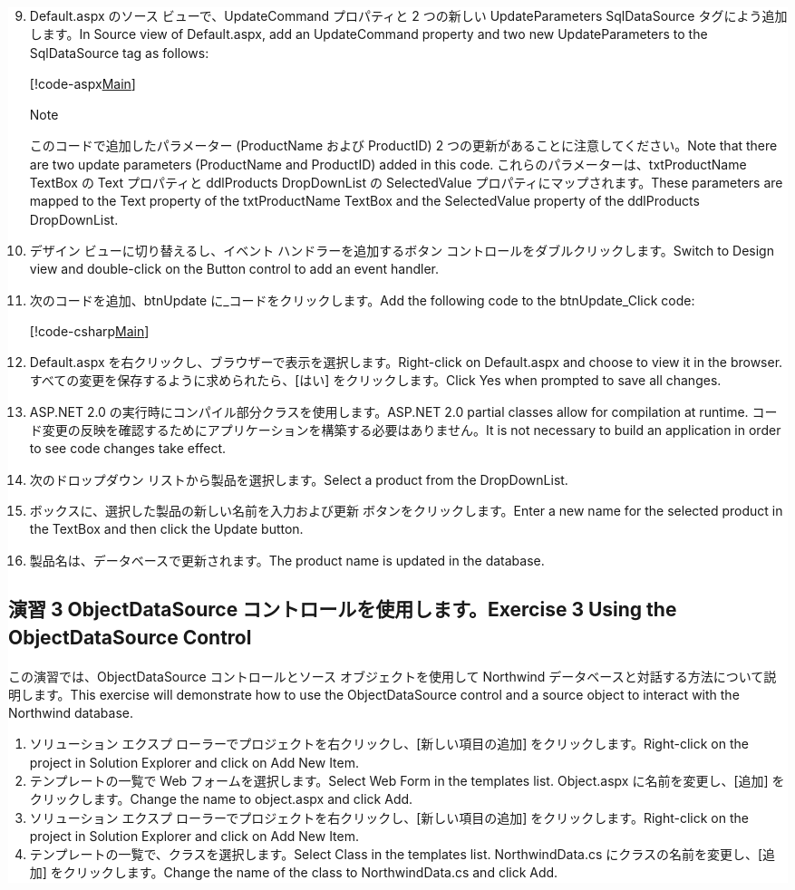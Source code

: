 9. <span data-ttu-id="d4e4c-293">Default.aspx のソース ビューで、UpdateCommand プロパティと 2 つの新しい UpdateParameters SqlDataSource タグによう追加します。</span><span class="sxs-lookup"><span data-stu-id="d4e4c-293">In Source view of Default.aspx, add an UpdateCommand property and two new UpdateParameters to the SqlDataSource tag as follows:</span></span> 

    [!code-aspx[Main](data-source-controls/samples/sample9.aspx)]

    > [!NOTE]
    > <span data-ttu-id="d4e4c-294">このコードで追加したパラメーター (ProductName および ProductID) 2 つの更新があることに注意してください。</span><span class="sxs-lookup"><span data-stu-id="d4e4c-294">Note that there are two update parameters (ProductName and ProductID) added in this code.</span></span> <span data-ttu-id="d4e4c-295">これらのパラメーターは、txtProductName TextBox の Text プロパティと ddlProducts DropDownList の SelectedValue プロパティにマップされます。</span><span class="sxs-lookup"><span data-stu-id="d4e4c-295">These parameters are mapped to the Text property of the txtProductName TextBox and the SelectedValue property of the ddlProducts DropDownList.</span></span>
10. <span data-ttu-id="d4e4c-296">デザイン ビューに切り替えるし、イベント ハンドラーを追加するボタン コントロールをダブルクリックします。</span><span class="sxs-lookup"><span data-stu-id="d4e4c-296">Switch to Design view and double-click on the Button control to add an event handler.</span></span>
11. <span data-ttu-id="d4e4c-297">次のコードを追加、btnUpdate に\_コードをクリックします。</span><span class="sxs-lookup"><span data-stu-id="d4e4c-297">Add the following code to the btnUpdate\_Click code:</span></span> 

    [!code-csharp[Main](data-source-controls/samples/sample10.cs)]
12. <span data-ttu-id="d4e4c-298">Default.aspx を右クリックし、ブラウザーで表示を選択します。</span><span class="sxs-lookup"><span data-stu-id="d4e4c-298">Right-click on Default.aspx and choose to view it in the browser.</span></span> <span data-ttu-id="d4e4c-299">すべての変更を保存するように求められたら、[はい] をクリックします。</span><span class="sxs-lookup"><span data-stu-id="d4e4c-299">Click Yes when prompted to save all changes.</span></span>
13. <span data-ttu-id="d4e4c-300">ASP.NET 2.0 の実行時にコンパイル部分クラスを使用します。</span><span class="sxs-lookup"><span data-stu-id="d4e4c-300">ASP.NET 2.0 partial classes allow for compilation at runtime.</span></span> <span data-ttu-id="d4e4c-301">コード変更の反映を確認するためにアプリケーションを構築する必要はありません。</span><span class="sxs-lookup"><span data-stu-id="d4e4c-301">It is not necessary to build an application in order to see code changes take effect.</span></span>
14. <span data-ttu-id="d4e4c-302">次のドロップダウン リストから製品を選択します。</span><span class="sxs-lookup"><span data-stu-id="d4e4c-302">Select a product from the DropDownList.</span></span>
15. <span data-ttu-id="d4e4c-303">ボックスに、選択した製品の新しい名前を入力および更新 ボタンをクリックします。</span><span class="sxs-lookup"><span data-stu-id="d4e4c-303">Enter a new name for the selected product in the TextBox and then click the Update button.</span></span>
16. <span data-ttu-id="d4e4c-304">製品名は、データベースで更新されます。</span><span class="sxs-lookup"><span data-stu-id="d4e4c-304">The product name is updated in the database.</span></span>

## <a name="exercise-3-using-the-objectdatasource-control"></a><span data-ttu-id="d4e4c-305">演習 3 ObjectDataSource コントロールを使用します。</span><span class="sxs-lookup"><span data-stu-id="d4e4c-305">Exercise 3 Using the ObjectDataSource Control</span></span>

<span data-ttu-id="d4e4c-306">この演習では、ObjectDataSource コントロールとソース オブジェクトを使用して Northwind データベースと対話する方法について説明します。</span><span class="sxs-lookup"><span data-stu-id="d4e4c-306">This exercise will demonstrate how to use the ObjectDataSource control and a source object to interact with the Northwind database.</span></span>

1. <span data-ttu-id="d4e4c-307">ソリューション エクスプ ローラーでプロジェクトを右クリックし、[新しい項目の追加] をクリックします。</span><span class="sxs-lookup"><span data-stu-id="d4e4c-307">Right-click on the project in Solution Explorer and click on Add New Item.</span></span>
2. <span data-ttu-id="d4e4c-308">テンプレートの一覧で Web フォームを選択します。</span><span class="sxs-lookup"><span data-stu-id="d4e4c-308">Select Web Form in the templates list.</span></span> <span data-ttu-id="d4e4c-309">Object.aspx に名前を変更し、[追加] をクリックします。</span><span class="sxs-lookup"><span data-stu-id="d4e4c-309">Change the name to object.aspx and click Add.</span></span>
3. <span data-ttu-id="d4e4c-310">ソリューション エクスプ ローラーでプロジェクトを右クリックし、[新しい項目の追加] をクリックします。</span><span class="sxs-lookup"><span data-stu-id="d4e4c-310">Right-click on the project in Solution Explorer and click on Add New Item.</span></span>
4. <span data-ttu-id="d4e4c-311">テンプレートの一覧で、クラスを選択します。</span><span class="sxs-lookup"><span data-stu-id="d4e4c-311">Select Class in the templates list.</span></span> <span data-ttu-id="d4e4c-312">NorthwindData.cs にクラスの名前を変更し、[追加] をクリックします。</span><span class="sxs-lookup"><span data-stu-id="d4e4c-312">Change the name of the class to NorthwindData.cs and click Add.</span></span>